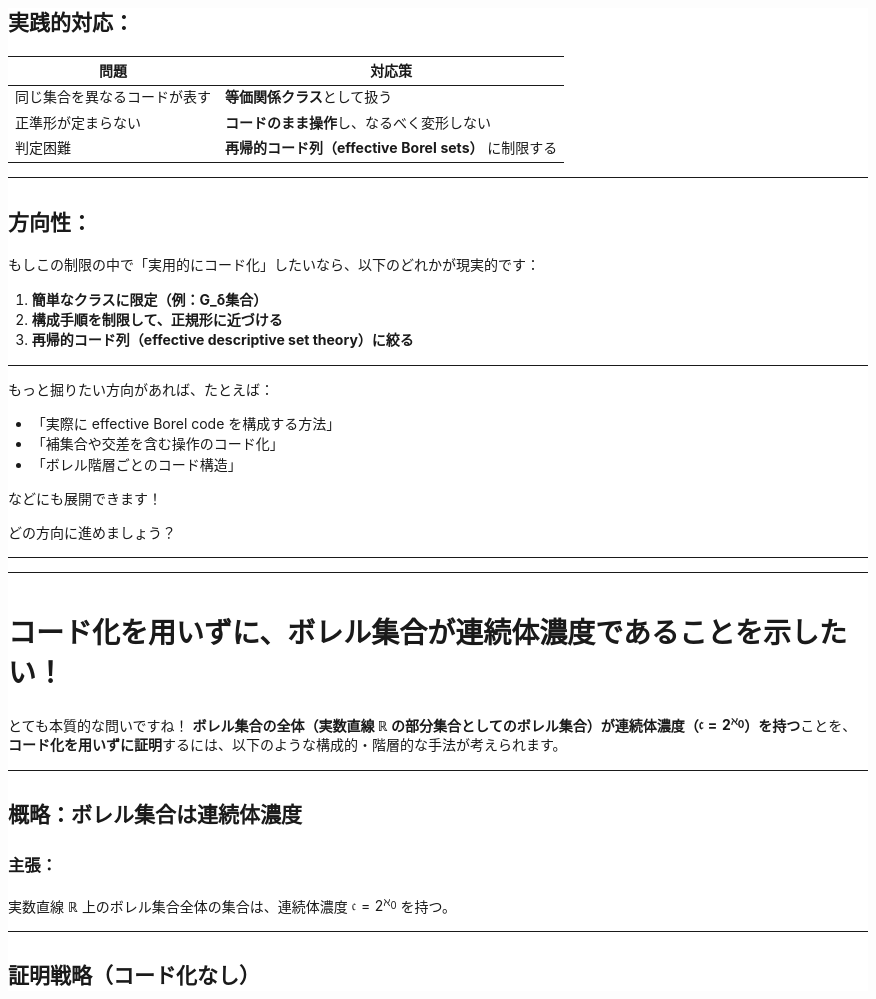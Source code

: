 
## 実践的対応：

| 問題             | 対応策                                     |
| -------------- | --------------------------------------- |
| 同じ集合を異なるコードが表す | **等価関係クラス**として扱う                        |
| 正準形が定まらない      | **コードのまま操作**し、なるべく変形しない                 |
| 判定困難           | **再帰的コード列（effective Borel sets）** に制限する |

---

## 方向性：

もしこの制限の中で「実用的にコード化」したいなら、以下のどれかが現実的です：

1. **簡単なクラスに限定（例：G\_δ集合）**
2. **構成手順を制限して、正規形に近づける**
3. **再帰的コード列（effective descriptive set theory）に絞る**

---

もっと掘りたい方向があれば、たとえば：

* 「実際に effective Borel code を構成する方法」
* 「補集合や交差を含む操作のコード化」
* 「ボレル階層ごとのコード構造」

などにも展開できます！

どの方向に進めましょう？

---
---

# コード化を用いずに、ボレル集合が連続体濃度であることを示したい！
とても本質的な問いですね！
**ボレル集合の全体（実数直線 $\mathbb{R}$ の部分集合としてのボレル集合）が連続体濃度（$\mathfrak{c} = 2^{\aleph_0}$）を持つ**ことを、**コード化を用いずに証明**するには、以下のような構成的・階層的な手法が考えられます。

---

## 概略：ボレル集合は連続体濃度

### 主張：

実数直線 $\mathbb{R}$ 上のボレル集合全体の集合は、連続体濃度 $\mathfrak{c} = 2^{\aleph_0}$ を持つ。

---

## 証明戦略（コード化なし）
